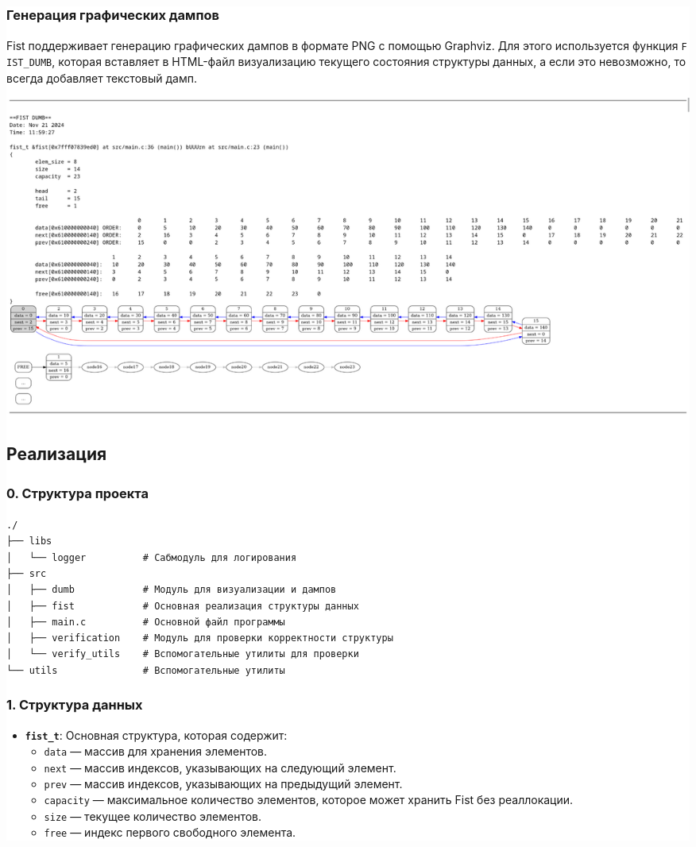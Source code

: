 ### Генерация графических дампов
Fist поддерживает генерацию графических дампов в формате PNG с помощью Graphviz. Для этого используется функция `FIST_DUMB`, которая вставляет в HTML-файл визуализацию текущего состояния структуры данных, а если это невозможно, то всегда добавляет текстовый дамп.

![Пример того. как выглядит дамп](readme_assets/image.png)

## Реализация

### 0. Структура проекта

```
./
├── libs
│   └── logger          # Сабмодуль для логирования
├── src
│   ├── dumb            # Модуль для визуализации и дампов
│   ├── fist            # Основная реализация структуры данных
│   ├── main.c          # Основной файл программы
│   ├── verification    # Модуль для проверки корректности структуры
│   └── verify_utils    # Вспомогательные утилиты для проверки
└── utils               # Вспомогательные утилиты
```

### 1. **Структура данных**

- **`fist_t`**: Основная структура, которая содержит:
  - `data` — массив для хранения элементов.
  - `next` — массив индексов, указывающих на следующий элемент.
  - `prev` — массив индексов, указывающих на предыдущий элемент.
  - `capacity` — максимальное количество элементов, которое может хранить Fist без реаллокации.
  - `size` — текущее количество элементов.
  - `free` — индекс первого свободного элемента.
